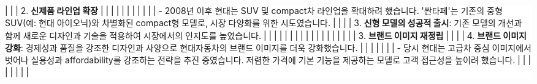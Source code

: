 |                                                                                                |                                                                                                                                                                                                                                                                                                                                                                                                          | 2. **신제품 라인업 확장**                                                                                                                                                                                                                                                           |                  |               |                 |                                                                                                                                                                                                                                                                        |                       |                    |                      |
|                                                                                                |                                                                                                                                                                                                                                                                                                                                                                                                          |    - 2008년 이후 현대는 SUV 및 compact차 라인업을 확대하려 했습니다. '싼타페'는 기존의 중형 SUV(예: 현대 아이오닉)와 차별화된 compact형 모델로, 시장 다양화를 위한 시도였습니다.                                                                                                    |                  |               |                 | 3. **신형 모델의 성공적 출시**: 기존 모델의 개선과 함께 새로운 디자인과 기술을 적용하여 시장에서의 인지도를 높였습니다.                                                                                                                                                |                       |                    |                      |
|                                                                                                |                                                                                                                                                                                                                                                                                                                                                                                                          |                                                                                                                                                                                                                                                                                     |                  |               |                 |                                                                                                                                                                                                                                                                        |                       |                    |                      |
|                                                                                                |                                                                                                                                                                                                                                                                                                                                                                                                          | 3. **브랜드 이미지 재정립**                                                                                                                                                                                                                                                         |                  |               |                 | 4. **브랜드 이미지 강화**: 경제성과 품질을 강조한 디자인과 사양으로 현대자동차의 브랜드 이미지를 더욱 강화했습니다.                                                                                                                                                    |                       |                    |                      |
|                                                                                                |                                                                                                                                                                                                                                                                                                                                                                                                          |    - 당시 현대는 고급차 중심 이미지에서 벗어나 실용성과 affordability를 강조하는 전략을 추진 중였습니다. 저렴한 가격에 기본 기능을 제공하는 모델로 고객 접근성을 높이려 했습니다.                                                                                                   |                  |               |                 |                                                                                                                                                                                                                                                                        |                       |                    |                      |